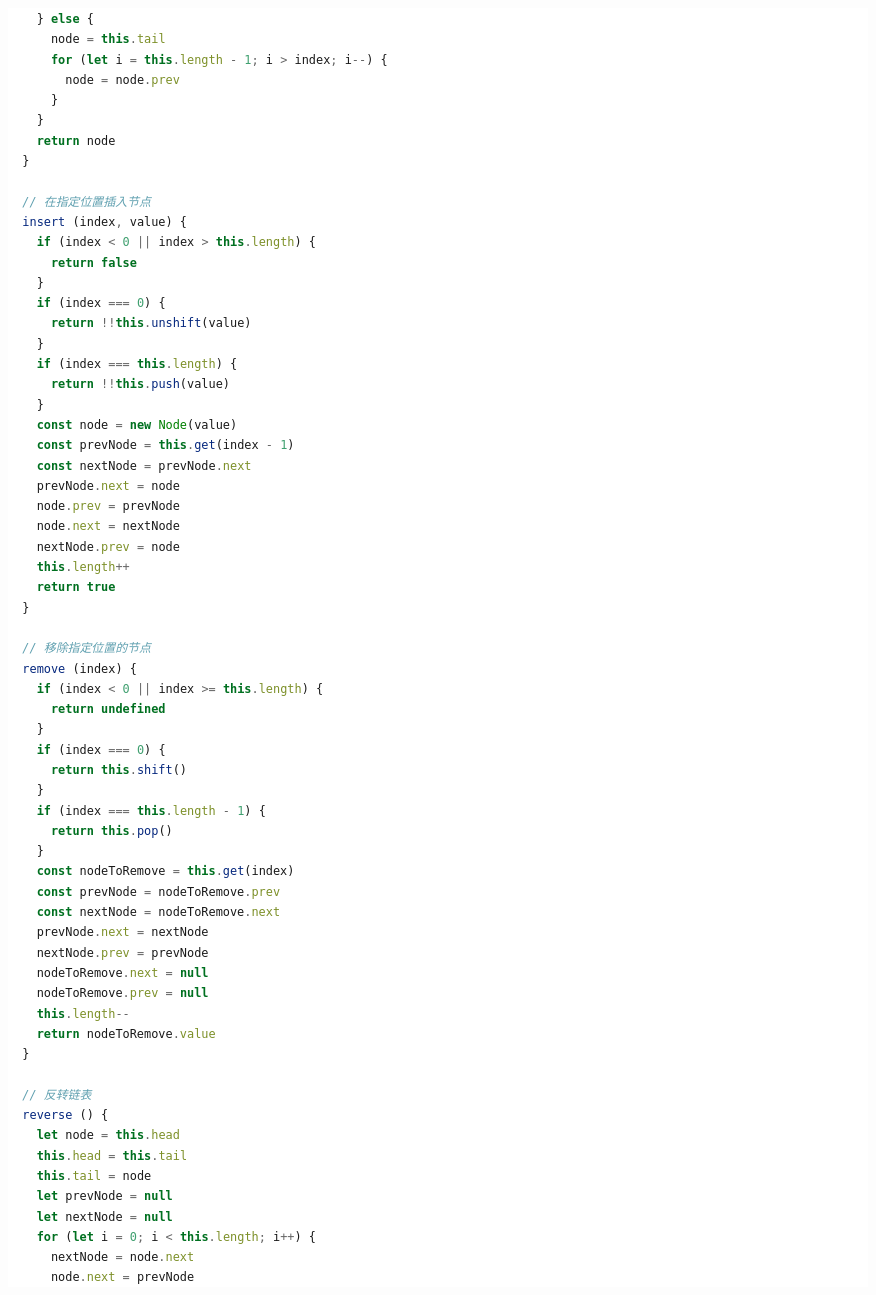 ```js
    } else {
      node = this.tail
      for (let i = this.length - 1; i > index; i--) {
        node = node.prev
      }
    }
    return node
  }

  // 在指定位置插入节点
  insert (index, value) {
    if (index < 0 || index > this.length) {
      return false
    }
    if (index === 0) {
      return !!this.unshift(value)
    }
    if (index === this.length) {
      return !!this.push(value)
    }
    const node = new Node(value)
    const prevNode = this.get(index - 1)
    const nextNode = prevNode.next
    prevNode.next = node
    node.prev = prevNode
    node.next = nextNode
    nextNode.prev = node
    this.length++
    return true
  }

  // 移除指定位置的节点
  remove (index) {
    if (index < 0 || index >= this.length) {
      return undefined
    }
    if (index === 0) {
      return this.shift()
    }
    if (index === this.length - 1) {
      return this.pop()
    }
    const nodeToRemove = this.get(index)
    const prevNode = nodeToRemove.prev
    const nextNode = nodeToRemove.next
    prevNode.next = nextNode
    nextNode.prev = prevNode
    nodeToRemove.next = null
    nodeToRemove.prev = null
    this.length--
    return nodeToRemove.value
  }

  // 反转链表
  reverse () {
    let node = this.head
    this.head = this.tail
    this.tail = node
    let prevNode = null
    let nextNode = null
    for (let i = 0; i < this.length; i++) {
      nextNode = node.next
      node.next = prevNode
```